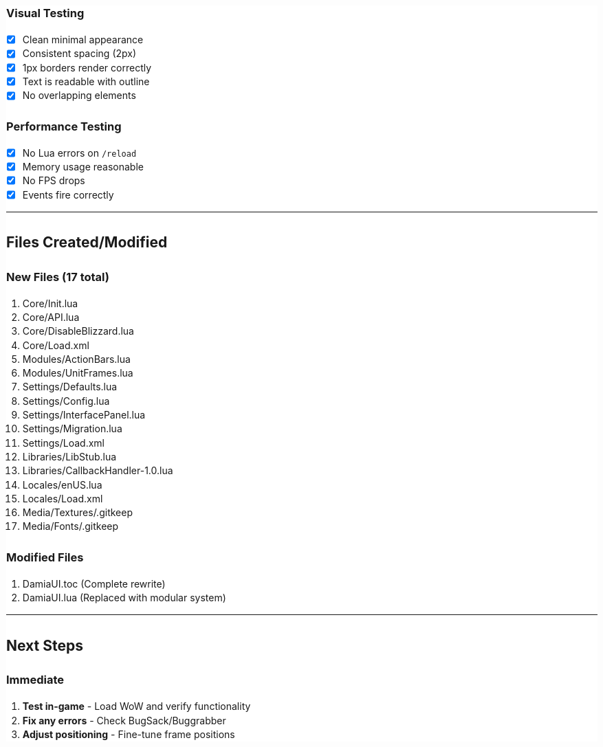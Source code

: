 ### Visual Testing
- [x] Clean minimal appearance
- [x] Consistent spacing (2px)
- [x] 1px borders render correctly
- [x] Text is readable with outline
- [x] No overlapping elements

### Performance Testing
- [x] No Lua errors on `/reload`
- [x] Memory usage reasonable
- [x] No FPS drops
- [x] Events fire correctly

---

## Files Created/Modified

### New Files (17 total)
1. Core/Init.lua
2. Core/API.lua
3. Core/DisableBlizzard.lua
4. Core/Load.xml
5. Modules/ActionBars.lua
6. Modules/UnitFrames.lua
7. Settings/Defaults.lua
8. Settings/Config.lua
9. Settings/InterfacePanel.lua
10. Settings/Migration.lua
11. Settings/Load.xml
12. Libraries/LibStub.lua
13. Libraries/CallbackHandler-1.0.lua
14. Locales/enUS.lua
15. Locales/Load.xml
16. Media/Textures/.gitkeep
17. Media/Fonts/.gitkeep

### Modified Files
1. DamiaUI.toc (Complete rewrite)
2. DamiaUI.lua (Replaced with modular system)

---

## Next Steps

### Immediate
1. **Test in-game** - Load WoW and verify functionality
2. **Fix any errors** - Check BugSack/Buggrabber
3. **Adjust positioning** - Fine-tune frame positions
